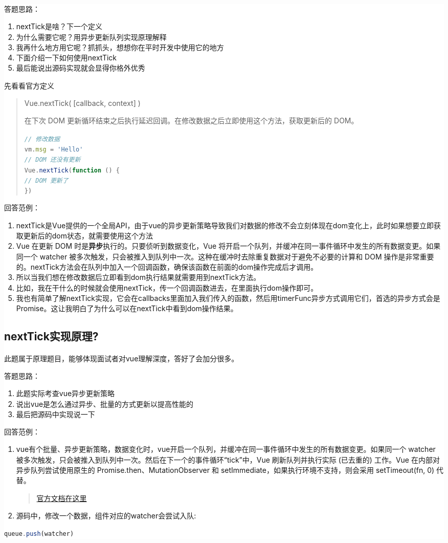 答题思路：

1. nextTick是啥？下一个定义
2. 为什么需要它呢？用异步更新队列实现原理解释
3. 我再什么地方用它呢？抓抓头，想想你在平时开发中使用它的地方
4. 下面介绍一下如何使用nextTick
5. 最后能说出源码实现就会显得你格外优秀

 先看看官方定义 

>Vue.nextTick( [callback, context] )
>
>在下次 DOM 更新循环结束之后执行延迟回调。在修改数据之后立即使用这个方法，获取更新后的 DOM。
>
>```js
>// 修改数据
>vm.msg = 'Hello'
>// DOM 还没有更新
>Vue.nextTick(function () {
>// DOM 更新了
>})
>```
>
>

 回答范例： 

1. nextTick是Vue提供的一个全局API，由于vue的异步更新策略导致我们对数据的修改不会立刻体现在dom变化上，此时如果想要立即获取更新后的dom状态，就需要使用这个方法
2. Vue 在更新 DOM 时是**异步**执行的。只要侦听到数据变化，Vue 将开启一个队列，并缓冲在同一事件循环中发生的所有数据变更。如果同一个 watcher 被多次触发，只会被推入到队列中一次。这种在缓冲时去除重复数据对于避免不必要的计算和 DOM 操作是非常重要的。nextTick方法会在队列中加入一个回调函数，确保该函数在前面的dom操作完成后才调用。
3. 所以当我们想在修改数据后立即看到dom执行结果就需要用到nextTick方法。
4. 比如，我在干什么的时候就会使用nextTick，传一个回调函数进去，在里面执行dom操作即可。
5. 我也有简单了解nextTick实现，它会在callbacks里面加入我们传入的函数，然后用timerFunc异步方式调用它们，首选的异步方式会是Promise。这让我明白了为什么可以在nextTick中看到dom操作结果。

## nextTick实现原理?

 此题属于原理题目，能够体现面试者对vue理解深度，答好了会加分很多。 

答题思路：

1. 此题实际考查vue异步更新策略
2. 说出vue是怎么通过异步、批量的方式更新以提高性能的
3. 最后把源码中实现说一下

回答范例：

1. vue有个批量、异步更新策略，数据变化时，vue开启一个队列，并缓冲在同一事件循环中发生的所有数据变更。如果同一个 watcher 被多次触发，只会被推入到队列中一次。然后在下一个的事件循环“tick”中，Vue 刷新队列并执行实际 (已去重的) 工作。Vue 在内部对异步队列尝试使用原生的 Promise.then、MutationObserver 和 setImmediate，如果执行环境不支持，则会采用 setTimeout(fn, 0) 代替。

   > [官方文档在这里](https://cn.vuejs.org/v2/guide/reactivity.html#异步更新队列)

2. 源码中，修改一个数据，组件对应的watcher会尝试入队:

```js
queue.push(watcher)
```

